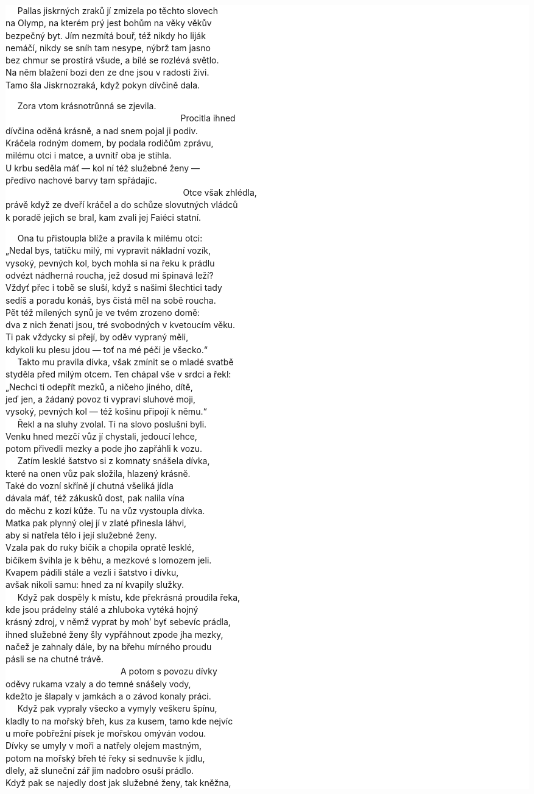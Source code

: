      Pallas jiskrných zraků jí zmizela po těchto slovech  
na Olymp, na kterém prý jest bohům na věky věkův  
bezpečný byt. Jím nezmítá bouř, též nikdy ho liják  
nemáčí, nikdy se sníh tam nesype, nýbrž tam jasno  
bez chmur se prostírá všude, a bílé se rozlévá světlo.  
Na něm blažení bozi den ze dne jsou v radosti živi.  
Tamo šla Jiskrnozraká, když pokyn dívčině dala.

     Zora vtom krásnotrůnná se zjevila.  
                                                                         Procitla ihned  
dívčina oděná krásně, a nad snem pojal ji podiv.  
Kráčela rodným domem, by podala rodičům zprávu,  
milému otci i matce, a uvnitř oba je stihla.  
U krbu seděla máť — kol ní též služebné ženy —  
předivo nachové barvy tam spřádajíc.  
                                                                          Otce však zhlédla,  
právě když ze dveří kráčel a do schůze slovutných vládců  
k poradě jejich se bral, kam zvali jej Faiéci statní.

     Ona tu přistoupla blíže a pravila k milému otci:  
„Nedal bys, tatíčku milý, mi vypravit nákladní vozík,  
vysoký, pevných kol, bych mohla si na řeku k prádlu  
odvézt nádherná roucha, jež dosud mi špinavá leží?  
Vždyť přec i tobě se sluší, když s našimi šlechtici tady  
sedíš a poradu konáš, bys čistá měl na sobě roucha.  
Pět též milených synů je ve tvém zrozeno domě:  
dva z nich ženati jsou, tré svobodných v kvetoucím věku.  
Ti pak vždycky si přejí, by oděv vypraný měli,  
kdykoli ku plesu jdou — toť na mé péči je všecko.“  
     Takto mu pravila dívka, však zmínit se o mladé svatbě  
styděla před milým otcem. Ten chápal vše v srdci a řekl:  
„Nechci ti odepřít mezků, a ničeho jiného, dítě,  
jeď jen, a žádaný povoz ti vypraví sluhové moji,  
vysoký, pevných kol — též košinu připojí k němu.“  
     Řekl a na sluhy zvolal. Ti na slovo poslušni byli.  
Venku hned mezčí vůz jí chystali, jedoucí lehce,  
potom přivedli mezky a pode jho zapřáhli k vozu.  
     Zatím lesklé šatstvo si z komnaty snášela dívka,  
které na onen vůz pak složila, hlazený krásně.  
Také do vozní skříně jí chutná všeliká jídla  
dávala máť, též zákusků dost, pak nalila vína  
do měchu z kozí kůže. Tu na vůz vystoupla dívka.  
Matka pak plynný olej jí v zlaté přinesla láhvi,  
aby si natřela tělo i její služebné ženy.  
Vzala pak do ruky bičík a chopila opratě lesklé,  
bičíkem švihla je k běhu, a mezkové s lomozem jeli.  
Kvapem pádili stále a vezli i šatstvo i dívku,  
avšak nikoli samu: hned za ní kvapily služky.  
     Když pak dospěly k místu, kde překrásná proudila řeka,  
kde jsou prádelny stálé a zhluboka vytéká hojný  
krásný zdroj, v němž vyprat by moh’ byť sebevíc prádla,  
ihned služebné ženy šly vypřáhnout zpode jha mezky,  
načež je zahnaly dále, by na břehu mírného proudu  
pásli se na chutné trávě.  
                                                A potom s povozu dívky  
oděvy rukama vzaly a do temné snášely vody,  
kdežto je šlapaly v jamkách a o závod konaly práci.  
     Když pak vypraly všecko a vymyly veškeru špínu,  
kladly to na mořský břeh, kus za kusem, tamo kde nejvíc  
u moře pobřežní písek je mořskou omýván vodou.  
Dívky se umyly v moři a natřely olejem mastným,  
potom na mořský břeh té řeky si sednuvše k jídlu,  
dlely, až sluneční zář jim nadobro osuší prádlo.  
Když pak se najedly dost jak služebné ženy, tak kněžna,  